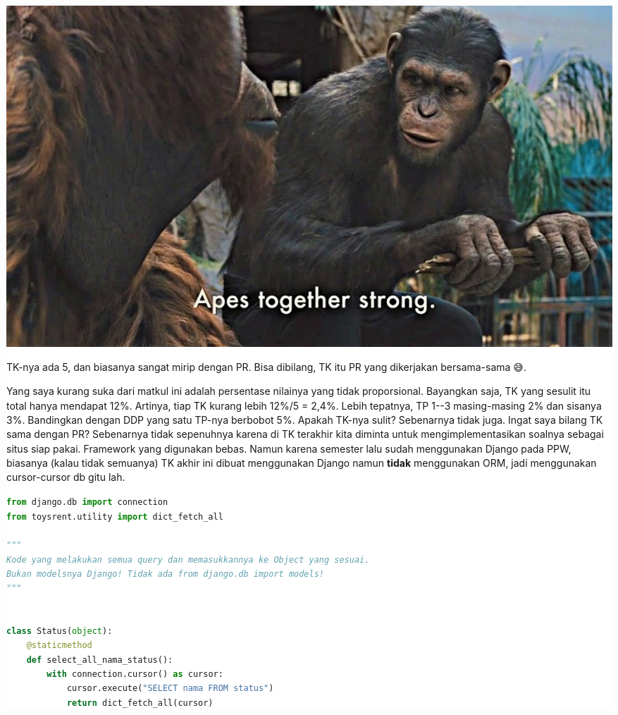 ![Ape together strong](ape-together.jpg)

TK-nya ada 5, dan biasanya sangat mirip dengan PR. Bisa dibilang, TK itu PR yang dikerjakan bersama-sama 😅.

Yang saya kurang suka dari matkul ini adalah persentase nilainya yang tidak proporsional. Bayangkan saja, TK yang sesulit itu total hanya mendapat 12%.
Artinya, tiap TK kurang lebih 12%/5 = 2,4%. Lebih tepatnya, TP 1--3 masing-masing 2% dan sisanya 3%. Bandingkan dengan DDP yang satu TP-nya berbobot 5%. Apakah TK-nya sulit? Sebenarnya tidak juga. Ingat saya bilang TK sama dengan PR? Sebenarnya tidak sepenuhnya karena di TK terakhir kita diminta untuk mengimplementasikan soalnya sebagai situs siap pakai.
Framework yang digunakan bebas. Namun karena semester lalu sudah menggunakan Django pada PPW, biasanya (kalau tidak semuanya) TK akhir ini dibuat menggunakan Django namun **tidak** menggunakan ORM, jadi menggunakan cursor-cursor db gitu lah.

```python
from django.db import connection
from toysrent.utility import dict_fetch_all

"""
Kode yang melakukan semua query dan memasukkannya ke Object yang sesuai.
Bukan modelsnya Django! Tidak ada from django.db import models!
"""


class Status(object):
    @staticmethod
    def select_all_nama_status():
        with connection.cursor() as cursor:
            cursor.execute("SELECT nama FROM status")
            return dict_fetch_all(cursor)
```
